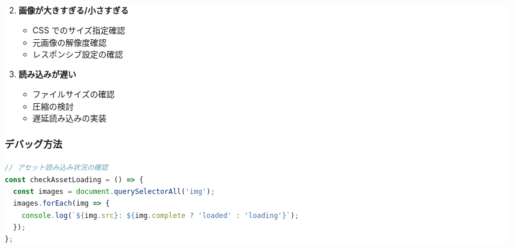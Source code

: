 2. **画像が大きすぎる/小さすぎる**
   - CSS でのサイズ指定確認
   - 元画像の解像度確認
   - レスポンシブ設定の確認

3. **読み込みが遅い**
   - ファイルサイズの確認
   - 圧縮の検討
   - 遅延読み込みの実装

### デバッグ方法
```typescript
// アセット読み込み状況の確認
const checkAssetLoading = () => {
  const images = document.querySelectorAll('img');
  images.forEach(img => {
    console.log(`${img.src}: ${img.complete ? 'loaded' : 'loading'}`);
  });
};
```
